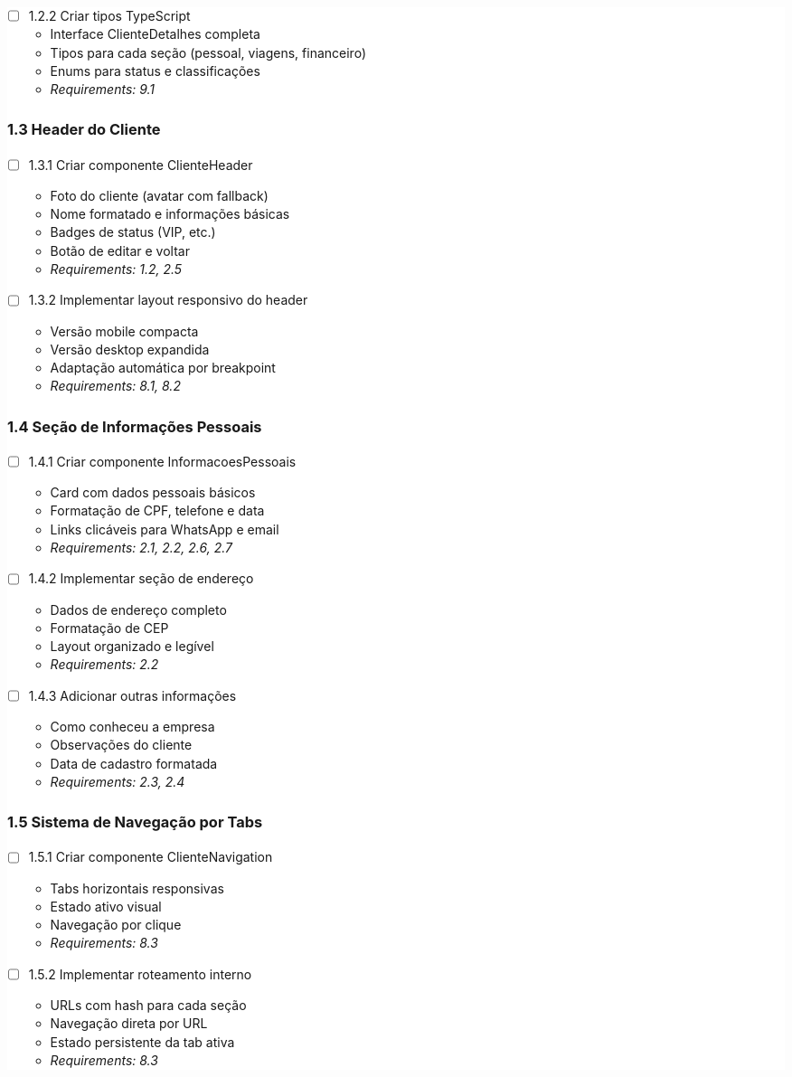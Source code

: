 - [ ] 1.2.2 Criar tipos TypeScript
  - Interface ClienteDetalhes completa
  - Tipos para cada seção (pessoal, viagens, financeiro)
  - Enums para status e classificações
  - _Requirements: 9.1_

### 1.3 Header do Cliente

- [ ] 1.3.1 Criar componente ClienteHeader
  - Foto do cliente (avatar com fallback)
  - Nome formatado e informações básicas
  - Badges de status (VIP, etc.)
  - Botão de editar e voltar
  - _Requirements: 1.2, 2.5_

- [ ] 1.3.2 Implementar layout responsivo do header
  - Versão mobile compacta
  - Versão desktop expandida
  - Adaptação automática por breakpoint
  - _Requirements: 8.1, 8.2_

### 1.4 Seção de Informações Pessoais

- [ ] 1.4.1 Criar componente InformacoesPessoais
  - Card com dados pessoais básicos
  - Formatação de CPF, telefone e data
  - Links clicáveis para WhatsApp e email
  - _Requirements: 2.1, 2.2, 2.6, 2.7_

- [ ] 1.4.2 Implementar seção de endereço
  - Dados de endereço completo
  - Formatação de CEP
  - Layout organizado e legível
  - _Requirements: 2.2_

- [ ] 1.4.3 Adicionar outras informações
  - Como conheceu a empresa
  - Observações do cliente
  - Data de cadastro formatada
  - _Requirements: 2.3, 2.4_

### 1.5 Sistema de Navegação por Tabs

- [ ] 1.5.1 Criar componente ClienteNavigation
  - Tabs horizontais responsivas
  - Estado ativo visual
  - Navegação por clique
  - _Requirements: 8.3_

- [ ] 1.5.2 Implementar roteamento interno
  - URLs com hash para cada seção
  - Navegação direta por URL
  - Estado persistente da tab ativa
  - _Requirements: 8.3_
